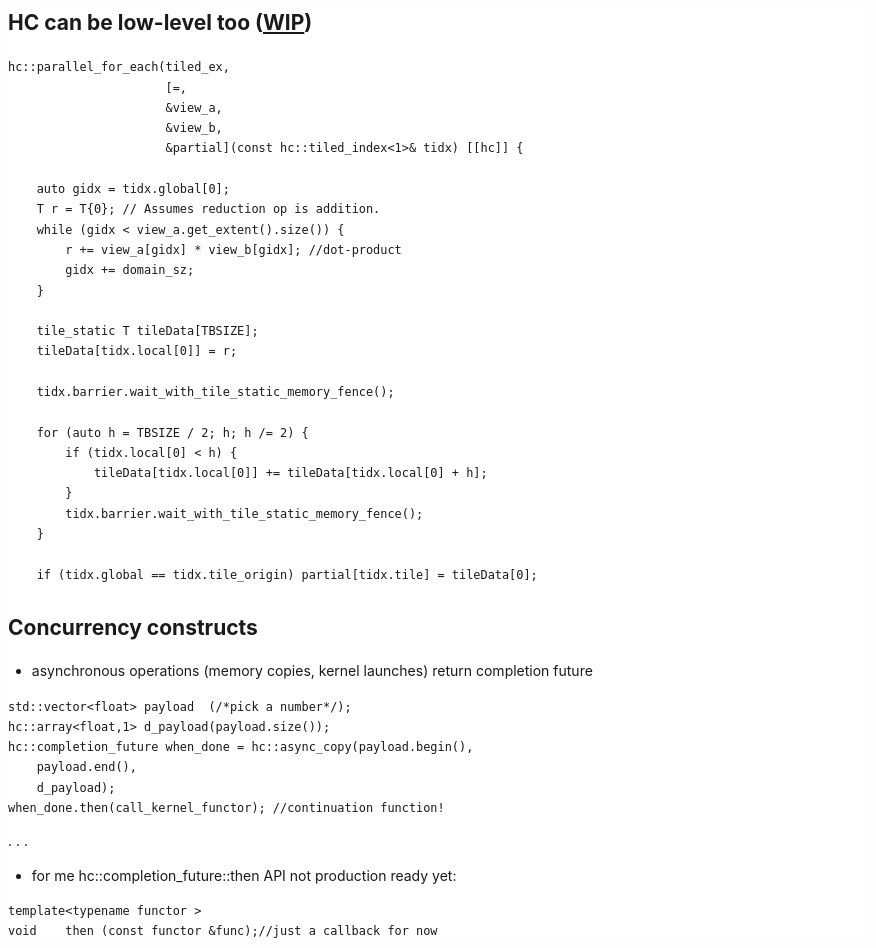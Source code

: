 
## HC can be low-level too ([WIP](https://github.com/psteinb/GPU-STREAM/blob/rocm_hc_support/HCStream.cpp))

```
hc::parallel_for_each(tiled_ex,
					  [=,
					  &view_a,
					  &view_b,
					  &partial](const hc::tiled_index<1>& tidx) [[hc]] {

	auto gidx = tidx.global[0];
	T r = T{0}; // Assumes reduction op is addition.
	while (gidx < view_a.get_extent().size()) {
		r += view_a[gidx] * view_b[gidx]; //dot-product
		gidx += domain_sz;
	}

	tile_static T tileData[TBSIZE];
	tileData[tidx.local[0]] = r;

	tidx.barrier.wait_with_tile_static_memory_fence();

	for (auto h = TBSIZE / 2; h; h /= 2) {
		if (tidx.local[0] < h) {
			tileData[tidx.local[0]] += tileData[tidx.local[0] + h];
		}
		tidx.barrier.wait_with_tile_static_memory_fence();
	}

	if (tidx.global == tidx.tile_origin) partial[tidx.tile] = tileData[0];
```

## Concurrency constructs 

- asynchronous operations (memory copies, kernel launches) return completion future

```
std::vector<float> payload  (/*pick a number*/);
hc::array<float,1> d_payload(payload.size());
hc::completion_future when_done = hc::async_copy(payload.begin(),
	payload.end(),
	d_payload);
when_done.then(call_kernel_functor); //continuation function!
```
. . .

- for me hc::completion_future::then API not production ready yet:

```
template<typename functor >
void 	then (const functor &func);//just a callback for now
```
